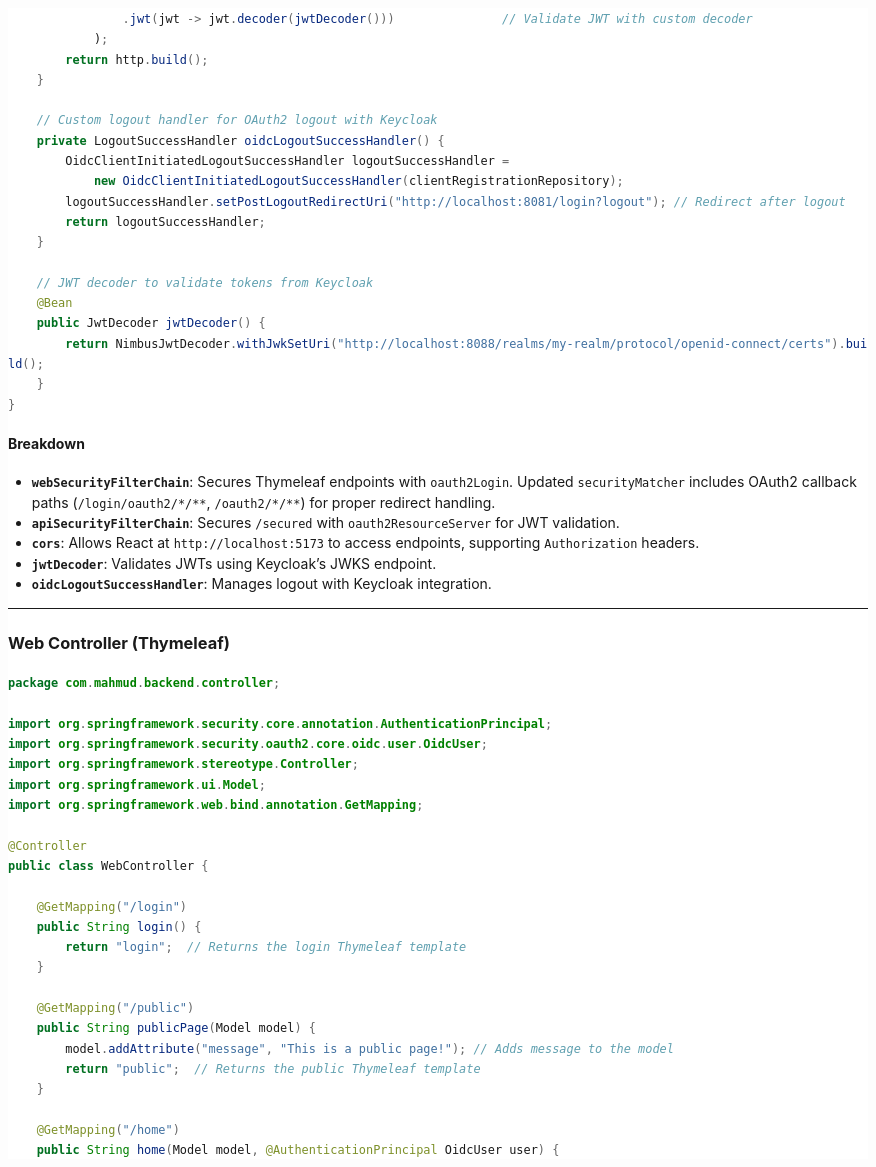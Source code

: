 ```java
                .jwt(jwt -> jwt.decoder(jwtDecoder()))               // Validate JWT with custom decoder
            );
        return http.build();
    }

    // Custom logout handler for OAuth2 logout with Keycloak
    private LogoutSuccessHandler oidcLogoutSuccessHandler() {
        OidcClientInitiatedLogoutSuccessHandler logoutSuccessHandler =
            new OidcClientInitiatedLogoutSuccessHandler(clientRegistrationRepository);
        logoutSuccessHandler.setPostLogoutRedirectUri("http://localhost:8081/login?logout"); // Redirect after logout
        return logoutSuccessHandler;
    }

    // JWT decoder to validate tokens from Keycloak
    @Bean
    public JwtDecoder jwtDecoder() {
        return NimbusJwtDecoder.withJwkSetUri("http://localhost:8088/realms/my-realm/protocol/openid-connect/certs").build();
    }
}
```

#### Breakdown
- **`webSecurityFilterChain`**: Secures Thymeleaf endpoints with `oauth2Login`. Updated `securityMatcher` includes OAuth2 callback paths (`/login/oauth2/*/**`, `/oauth2/*/**`) for proper redirect handling.
- **`apiSecurityFilterChain`**: Secures `/secured` with `oauth2ResourceServer` for JWT validation.
- **`cors`**: Allows React at `http://localhost:5173` to access endpoints, supporting `Authorization` headers.
- **`jwtDecoder`**: Validates JWTs using Keycloak’s JWKS endpoint.
- **`oidcLogoutSuccessHandler`**: Manages logout with Keycloak integration.

---

### Web Controller (Thymeleaf)
```java
package com.mahmud.backend.controller;

import org.springframework.security.core.annotation.AuthenticationPrincipal;
import org.springframework.security.oauth2.core.oidc.user.OidcUser;
import org.springframework.stereotype.Controller;
import org.springframework.ui.Model;
import org.springframework.web.bind.annotation.GetMapping;

@Controller
public class WebController {

    @GetMapping("/login")
    public String login() {
        return "login";  // Returns the login Thymeleaf template
    }

    @GetMapping("/public")
    public String publicPage(Model model) {
        model.addAttribute("message", "This is a public page!"); // Adds message to the model
        return "public";  // Returns the public Thymeleaf template
    }

    @GetMapping("/home")
    public String home(Model model, @AuthenticationPrincipal OidcUser user) {
```